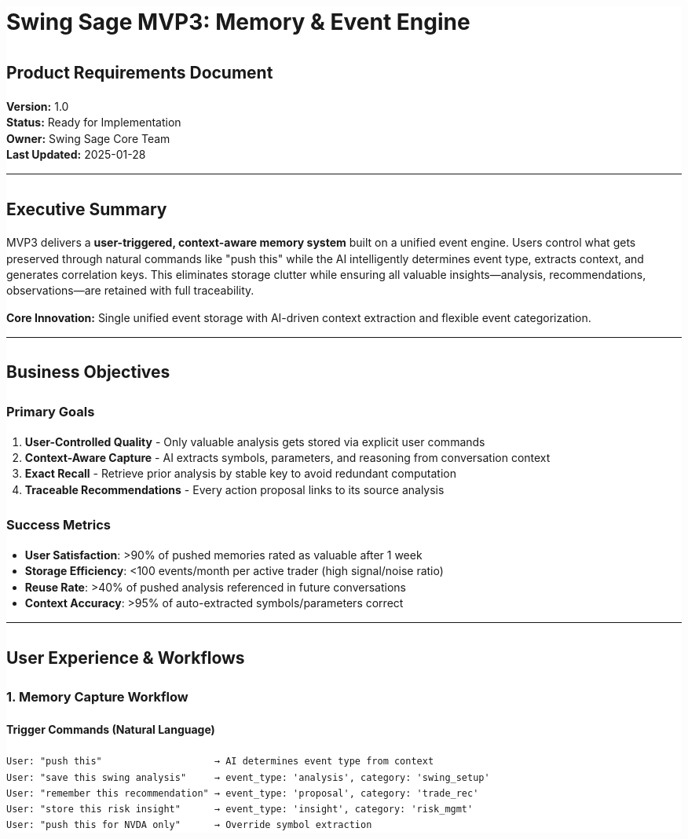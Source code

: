 # Swing Sage MVP3: Memory & Event Engine
## Product Requirements Document

**Version:** 1.0  
**Status:** Ready for Implementation  
**Owner:** Swing Sage Core Team  
**Last Updated:** 2025-01-28  

---

## Executive Summary

MVP3 delivers a **user-triggered, context-aware memory system** built on a unified event engine. Users control what gets preserved through natural commands like "push this" while the AI intelligently determines event type, extracts context, and generates correlation keys. This eliminates storage clutter while ensuring all valuable insights—analysis, recommendations, observations—are retained with full traceability.

**Core Innovation:** Single unified event storage with AI-driven context extraction and flexible event categorization.

---

## Business Objectives

### Primary Goals
1. **User-Controlled Quality** - Only valuable analysis gets stored via explicit user commands
2. **Context-Aware Capture** - AI extracts symbols, parameters, and reasoning from conversation context  
3. **Exact Recall** - Retrieve prior analysis by stable key to avoid redundant computation
4. **Traceable Recommendations** - Every action proposal links to its source analysis

### Success Metrics
- **User Satisfaction**: >90% of pushed memories rated as valuable after 1 week
- **Storage Efficiency**: <100 events/month per active trader (high signal/noise ratio)
- **Reuse Rate**: >40% of pushed analysis referenced in future conversations
- **Context Accuracy**: >95% of auto-extracted symbols/parameters correct

---

## User Experience & Workflows

### 1. Memory Capture Workflow

#### Trigger Commands (Natural Language)
```
User: "push this"                    → AI determines event type from context
User: "save this swing analysis"     → event_type: 'analysis', category: 'swing_setup'  
User: "remember this recommendation" → event_type: 'proposal', category: 'trade_rec'
User: "store this risk insight"      → event_type: 'insight', category: 'risk_mgmt'
User: "push this for NVDA only"      → Override symbol extraction
```
